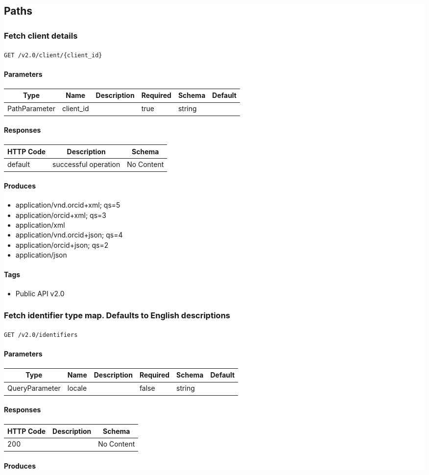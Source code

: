 ## Paths
### Fetch client details
```
GET /v2.0/client/{client_id}
```

#### Parameters
|Type|Name|Description|Required|Schema|Default|
|----|----|----|----|----|----|
|PathParameter|client_id||true|string||


#### Responses
|HTTP Code|Description|Schema|
|----|----|----|
|default|successful operation|No Content|


#### Produces

* application/vnd.orcid+xml; qs=5
* application/orcid+xml; qs=3
* application/xml
* application/vnd.orcid+json; qs=4
* application/orcid+json; qs=2
* application/json

#### Tags

* Public API v2.0

### Fetch identifier type map.  Defaults to English descriptions
```
GET /v2.0/identifiers
```

#### Parameters
|Type|Name|Description|Required|Schema|Default|
|----|----|----|----|----|----|
|QueryParameter|locale||false|string||


#### Responses
|HTTP Code|Description|Schema|
|----|----|----|
|200||No Content|


#### Produces
